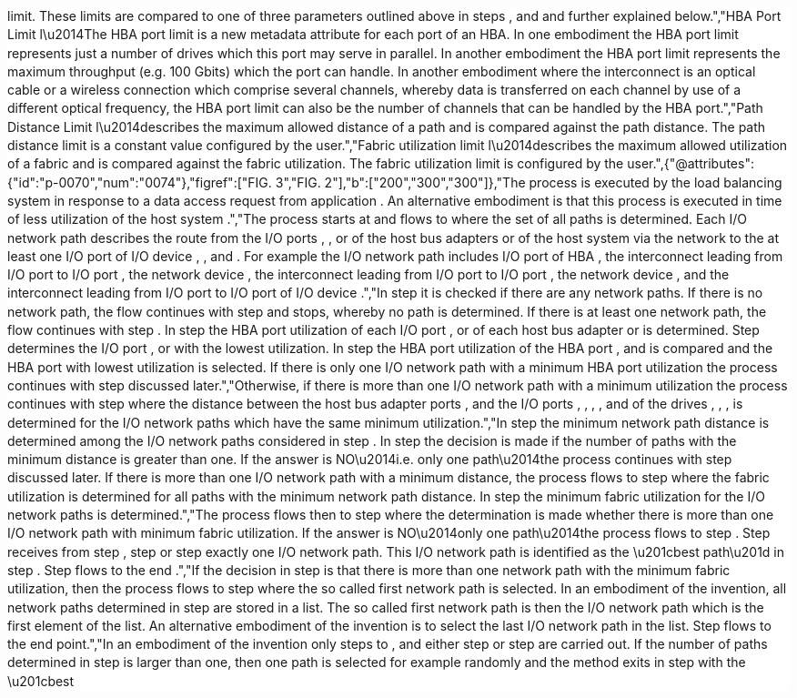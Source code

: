 limit. These limits are compared to one of three parameters outlined above in steps ,  and  and further explained below.","HBA Port Limit l\u2014The HBA port limit is a new metadata attribute for each port of an HBA. In one embodiment the HBA port limit represents just a number of drives which this port may serve in parallel. In another embodiment the HBA port limit represents the maximum throughput (e.g. 100 Gbits) which the port can handle. In another embodiment where the interconnect is an optical cable or a wireless connection which comprise several channels, whereby data is transferred on each channel by use of a different optical frequency, the HBA port limit can also be the number of channels that can be handled by the HBA port.","Path Distance Limit l\u2014describes the maximum allowed distance of a path and is compared against the path distance. The path distance limit is a constant value configured by the user.","Fabric utilization limit l\u2014describes the maximum allowed utilization of a fabric and is compared against the fabric utilization. The fabric utilization limit is configured by the user.",{"@attributes":{"id":"p-0070","num":"0074"},"figref":["FIG. 3","FIG. 2"],"b":["200","300","300"]},"The process  is executed by the load balancing system  in response to a data access request from application . An alternative embodiment is that this process is executed in time of less utilization of the host system .","The process  starts at  and flows to  where the set of all paths is determined. Each I\/O network path describes the route from the I\/O ports , , or  of the host bus adapters  or  of the host system  via the network  to the at least one I\/O port of I\/O device , ,  and . For example the I\/O network path  includes I\/O port  of HBA , the interconnect leading from I\/O port  to I\/O port , the network device , the interconnect leading from I\/O port  to I\/O port , the network device , and the interconnect leading from I\/O port  to I\/O port  of I\/O device .","In step  it is checked if there are any network paths. If there is no network path, the flow continues with step  and stops, whereby no path is determined. If there is at least one network path, the flow continues with step . In step  the HBA port utilization of each I\/O port ,  or  of each host bus adapter  or  is determined. Step  determines the I\/O port ,  or  with the lowest utilization. In step  the HBA port utilization of the HBA port ,  and  is compared and the HBA port with lowest utilization is selected. If there is only one I\/O network path with a minimum HBA port utilization the process continues with step  discussed later.","Otherwise, if there is more than one I\/O network path with a minimum utilization the process continues with step  where the distance between the host bus adapter ports ,  and  the I\/O ports , , , , and  of the drives , , ,  is determined for the I\/O network paths which have the same minimum utilization.","In step  the minimum network path distance is determined among the I\/O network paths considered in step . In step  the decision is made if the number of paths with the minimum distance is greater than one. If the answer is NO\u2014i.e. only one path\u2014the process continues with step  discussed later. If there is more than one I\/O network path with a minimum distance, the process flows to step  where the fabric utilization is determined for all paths with the minimum network path distance. In step  the minimum fabric utilization for the I\/O network paths is determined.","The process flows then to step  where the determination is made whether there is more than one I\/O network path with minimum fabric utilization. If the answer is NO\u2014only one path\u2014the process flows to step . Step  receives from step , step  or step  exactly one I\/O network path. This I\/O network path is identified as the \u201cbest path\u201d in step . Step  flows to the end .","If the decision in step  is that there is more than one network path with the minimum fabric utilization, then the process flows to step  where the so called first network path is selected. In an embodiment of the invention, all network paths determined in step  are stored in a list. The so called first network path is then the I\/O network path which is the first element of the list. An alternative embodiment of the invention is to select the last I\/O network path in the list. Step  flows to the end point.","In an embodiment of the invention only steps  to , and either step  or step  are carried out. If the number of paths determined in step  is larger than one, then one path is selected for example randomly and the method exits in step  with the \u201cbest